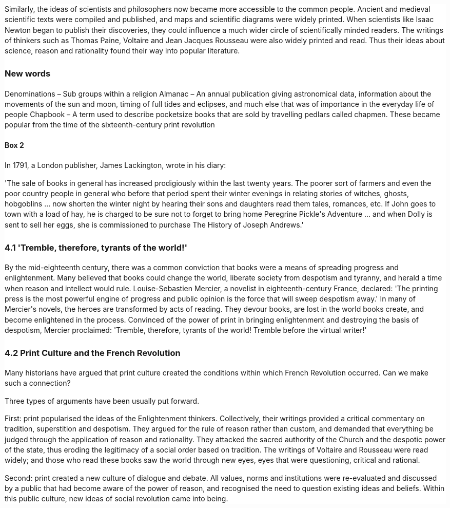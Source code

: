 Similarly, the ideas of scientists and philosophers now became more accessible to the common people. Ancient and medieval scientific texts were compiled and published, and maps and scientific diagrams were widely printed. When scientists like Isaac Newton began to publish their discoveries, they could influence a much wider circle of scientifically minded readers. The writings of thinkers such as Thomas Paine, Voltaire and Jean Jacques Rousseau were also widely printed and read. Thus their ideas about science, reason and rationality found their way into popular literature.

### New words

Denominations – Sub groups within a religion Almanac – An annual publication giving astronomical data, information about the movements of the sun and moon, timing of full tides and eclipses, and much else that was of importance in the everyday life of people Chapbook – A term used to describe pocketsize books that are sold by travelling pedlars called chapmen. These became popular from the time of the sixteenth-century print revolution

#### **Box 2**

In 1791, a London publisher, James Lackington, wrote in his diary:

'The sale of books in general has increased prodigiously within the last twenty years. The poorer sort of farmers and even the poor country people in general who before that period spent their winter evenings in relating stories of witches, ghosts, hobgoblins … now shorten the winter night by hearing their sons and daughters read them tales, romances, etc. If John goes to town with a load of hay, he is charged to be sure not to forget to bring home Peregrine Pickle's Adventure … and when Dolly is sent to sell her eggs, she is commissioned to purchase The History of Joseph Andrews.'

### **4.1 'Tremble, therefore, tyrants of the world!'**

By the mid-eighteenth century, there was a common conviction that books were a means of spreading progress and enlightenment. Many believed that books could change the world, liberate society from despotism and tyranny, and herald a time when reason and intellect would rule. Louise-Sebastien Mercier, a novelist in eighteenth-century France, declared: 'The printing press is the most powerful engine of progress and public opinion is the force that will sweep despotism away.' In many of Mercier's novels, the heroes are transformed by acts of reading. They devour books, are lost in the world books create, and become enlightened in the process. Convinced of the power of print in bringing enlightenment and destroying the basis of despotism, Mercier proclaimed: 'Tremble, therefore, tyrants of the world! Tremble before the virtual writer!'

### **4.2 Print Culture and the French Revolution**

Many historians have argued that print culture created the conditions within which French Revolution occurred. Can we make such a connection?

Three types of arguments have been usually put forward.

First: print popularised the ideas of the Enlightenment thinkers. Collectively, their writings provided a critical commentary on tradition, superstition and despotism. They argued for the rule of reason rather than custom, and demanded that everything be judged through the application of reason and rationality. They attacked the sacred authority of the Church and the despotic power of the state, thus eroding the legitimacy of a social order based on tradition. The writings of Voltaire and Rousseau were read widely; and those who read these books saw the world through new eyes, eyes that were questioning, critical and rational.

Second: print created a new culture of dialogue and debate. All values, norms and institutions were re-evaluated and discussed by a public that had become aware of the power of reason, and recognised the need to question existing ideas and beliefs. Within this public culture, new ideas of social revolution came into being.
